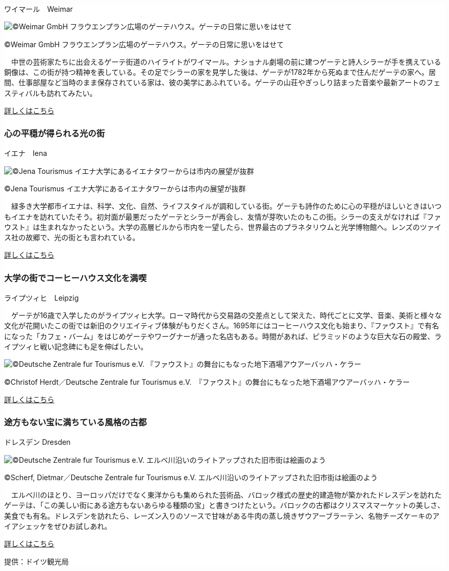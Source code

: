 ワイマール　Weimar

![©Weimar GmbH フラウエンプラン広場のゲーテハウス。ゲーテの日常に思いをはせて ](../_resources/82ca17e5d7652dbc0637e4efd2a138aa.jpg)

©Weimar GmbH
フラウエンプラン広場のゲーテハウス。ゲーテの日常に思いをはせて

　中世の芸術家たちに出会えるゲーテ街道のハイライトがワイマール。ナショナル劇場の前に建つゲーテと詩人シラーが手を携えている銅像は、この街が持つ精神を表している。その足でシラーの家を見学した後は、ゲーテが1782年から死ぬまで住んだゲーテの家へ。居間、仕事部屋など当時のまま保存されている家は、彼の美学にあふれている。ゲーテの山荘やぎっしり詰まった音楽や最新アートのフェスティバルも訪れてみたい。

 [詳しくはこちら](http://www.germany.travel/jp/ms/goethestrasse/detailpage-221947.html)

### 心の平穏が得られる光の街

イエナ　Iena

![©Jena Tourismus イエナ大学にあるイエナタワーからは市内の展望が抜群](../_resources/60d262cf795fb18e3c0669e72db35bc5.jpg)

©Jena Tourismus
イエナ大学にあるイエナタワーからは市内の展望が抜群

　緑多き大学都市イエナは、科学、文化、自然、ライフスタイルが調和している街。ゲーテも詩作のために心の平穏がほしいときはいつもイエナを訪れていたそう。初対面が最悪だったゲーテとシラーが再会し、友情が芽吹いたのもこの街。シラーの支えがなければ『ファウスト』は生まれなかったという。大学の高層ビルから市内を一望したら、世界最古のプラネタリウムと光学博物館へ。レンズのツァイス社の故郷で、光の街とも言われている。

 [詳しくはこちら](http://www.germany.travel/jp/ms/goethestrasse/detailpage-221927.html)

### 大学の街でコーヒーハウス文化を満喫

ライプツィヒ　Leipzig

　ゲーテが16歳で入学したのがライプツィヒ大学。ローマ時代から交易路の交差点として栄えた、時代ごとに文学、音楽、美術と様々な文化が花開いたこの街では新旧のクリエイティブ体験がもりだくさん。1695年にはコーヒーハウス文化も始まり、『ファウスト』で有名になった「カフェ・バーム」をはじめゲーテやワーグナーが通った名店もある。時間があれば、ピラミッドのような巨大な石の殿堂、ライプツィヒ戦い記念碑にも足を伸ばしたい。

![©Deutsche Zentrale fur Tourismus e.V. 『ファウスト』の舞台にもなった地下酒場アウアーバッハ・ケラー](../_resources/4b066c8b22c1ad3a353238acba2b1f34.jpg)

©Christof Herdt／Deutsche Zentrale fur Tourismus e.V.　『ファウスト』の舞台にもなった地下酒場アウアーバッハ・ケラー

 [詳しくはこちら](http://www.germany.travel/jp/ms/goethestrasse/detailpage-221941.html)

### 途方もない宝に満ちている風格の古都

ドレスデン Dresden

![©Deutsche Zentrale fur Tourismus e.V. エルベ川沿いのライトアップされた旧市街は絵画のよう](../_resources/380d1aa9351d598d44d926bfad257513.jpg)

©Scherf, Dietmar／Deutsche Zentrale fur Tourismus e.V.
エルベ川沿いのライトアップされた旧市街は絵画のよう

　エルベ川のほとり、ヨーロッパだけでなく東洋からも集められた芸術品、バロック様式の歴史的建造物が築かれたドレスデンを訪れたゲーテは、「この美しい街にある途方もないあらゆる種類の宝」と書きつけたという。バロックの古都はクリスマスマーケットの美しさ、美食でも有名。ドレスデンを訪れたら、レーズン入りのソースで甘味がある牛肉の蒸し焼きザウアーブラーテン、名物チーズケーキのアイアシェッケをぜひお試しあれ。

 [詳しくはこちら](http://www.germany.travel/jp/ms/goethestrasse/detailpage-221892.html)

提供：ドイツ観光局